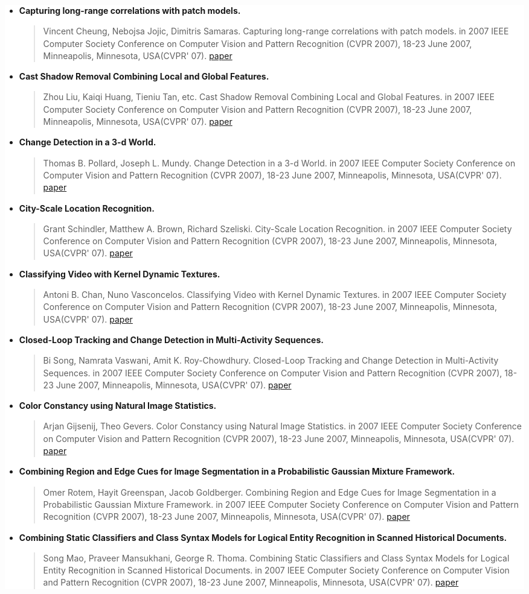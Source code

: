 
- **Capturing long-range correlations with patch models.**
    > Vincent Cheung, Nebojsa Jojic, Dimitris Samaras. Capturing long-range correlations with patch models. in 2007 IEEE Computer Society Conference on Computer Vision and Pattern Recognition (CVPR 2007), 18-23 June 2007, Minneapolis, Minnesota, USA(CVPR' 07).  [paper](https://doi.org/10.1109/CVPR.2007.383097)


- **Cast Shadow Removal Combining Local and Global Features.**
    > Zhou Liu, Kaiqi Huang, Tieniu Tan, etc. Cast Shadow Removal Combining Local and Global Features. in 2007 IEEE Computer Society Conference on Computer Vision and Pattern Recognition (CVPR 2007), 18-23 June 2007, Minneapolis, Minnesota, USA(CVPR' 07).  [paper](https://doi.org/10.1109/CVPR.2007.383510)


- **Change Detection in a 3-d World.**
    > Thomas B. Pollard, Joseph L. Mundy. Change Detection in a 3-d World. in 2007 IEEE Computer Society Conference on Computer Vision and Pattern Recognition (CVPR 2007), 18-23 June 2007, Minneapolis, Minnesota, USA(CVPR' 07).  [paper](https://doi.org/10.1109/CVPR.2007.383073)


- **City-Scale Location Recognition.**
    > Grant Schindler, Matthew A. Brown, Richard Szeliski. City-Scale Location Recognition. in 2007 IEEE Computer Society Conference on Computer Vision and Pattern Recognition (CVPR 2007), 18-23 June 2007, Minneapolis, Minnesota, USA(CVPR' 07).  [paper](https://doi.org/10.1109/CVPR.2007.383150)


- **Classifying Video with Kernel Dynamic Textures.**
    > Antoni B. Chan, Nuno Vasconcelos. Classifying Video with Kernel Dynamic Textures. in 2007 IEEE Computer Society Conference on Computer Vision and Pattern Recognition (CVPR 2007), 18-23 June 2007, Minneapolis, Minnesota, USA(CVPR' 07).  [paper](https://doi.org/10.1109/CVPR.2007.382996)


- **Closed-Loop Tracking and Change Detection in Multi-Activity Sequences.**
    > Bi Song, Namrata Vaswani, Amit K. Roy-Chowdhury. Closed-Loop Tracking and Change Detection in Multi-Activity Sequences. in 2007 IEEE Computer Society Conference on Computer Vision and Pattern Recognition (CVPR 2007), 18-23 June 2007, Minneapolis, Minnesota, USA(CVPR' 07).  [paper](https://doi.org/10.1109/CVPR.2007.383243)


- **Color Constancy using Natural Image Statistics.**
    > Arjan Gijsenij, Theo Gevers. Color Constancy using Natural Image Statistics. in 2007 IEEE Computer Society Conference on Computer Vision and Pattern Recognition (CVPR 2007), 18-23 June 2007, Minneapolis, Minnesota, USA(CVPR' 07).  [paper](https://doi.org/10.1109/CVPR.2007.383206)


- **Combining Region and Edge Cues for Image Segmentation in a Probabilistic Gaussian Mixture Framework.**
    > Omer Rotem, Hayit Greenspan, Jacob Goldberger. Combining Region and Edge Cues for Image Segmentation in a Probabilistic Gaussian Mixture Framework. in 2007 IEEE Computer Society Conference on Computer Vision and Pattern Recognition (CVPR 2007), 18-23 June 2007, Minneapolis, Minnesota, USA(CVPR' 07).  [paper](https://doi.org/10.1109/CVPR.2007.383232)


- **Combining Static Classifiers and Class Syntax Models for Logical Entity Recognition in Scanned Historical Documents.**
    > Song Mao, Praveer Mansukhani, George R. Thoma. Combining Static Classifiers and Class Syntax Models for Logical Entity Recognition in Scanned Historical Documents. in 2007 IEEE Computer Society Conference on Computer Vision and Pattern Recognition (CVPR 2007), 18-23 June 2007, Minneapolis, Minnesota, USA(CVPR' 07).  [paper](https://doi.org/10.1109/CVPR.2007.383253)
